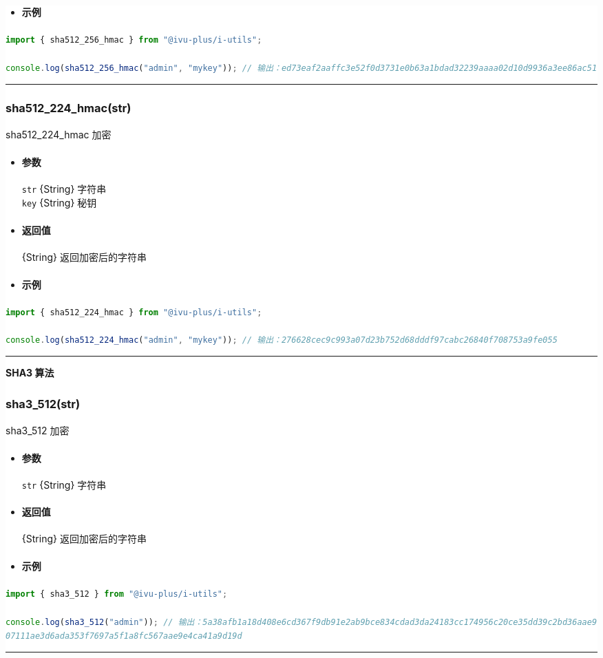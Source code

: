 - #### 示例

```javascript
import { sha512_256_hmac } from "@ivu-plus/i-utils";

console.log(sha512_256_hmac("admin", "mykey")); // 输出：ed73eaf2aaffc3e52f0d3731e0b63a1bdad32239aaaa02d10d9936a3ee86ac51

```

---

### sha512_224_hmac(str)

sha512_224_hmac 加密

- #### 参数

  `str` {String} 字符串  
  `key` {String} 秘钥

- #### 返回值

  {String} 返回加密后的字符串

- #### 示例

```javascript
import { sha512_224_hmac } from "@ivu-plus/i-utils";

console.log(sha512_224_hmac("admin", "mykey")); // 输出：276628cec9c993a07d23b752d68dddf97cabc26840f708753a9fe055

```

---

**SHA3 算法**

### sha3_512(str)

sha3_512 加密

- #### 参数

  `str` {String} 字符串

- #### 返回值

  {String} 返回加密后的字符串

- #### 示例

```javascript
import { sha3_512 } from "@ivu-plus/i-utils";

console.log(sha3_512("admin")); // 输出：5a38afb1a18d408e6cd367f9db91e2ab9bce834cdad3da24183cc174956c20ce35dd39c2bd36aae907111ae3d6ada353f7697a5f1a8fc567aae9e4ca41a9d19d

```

---